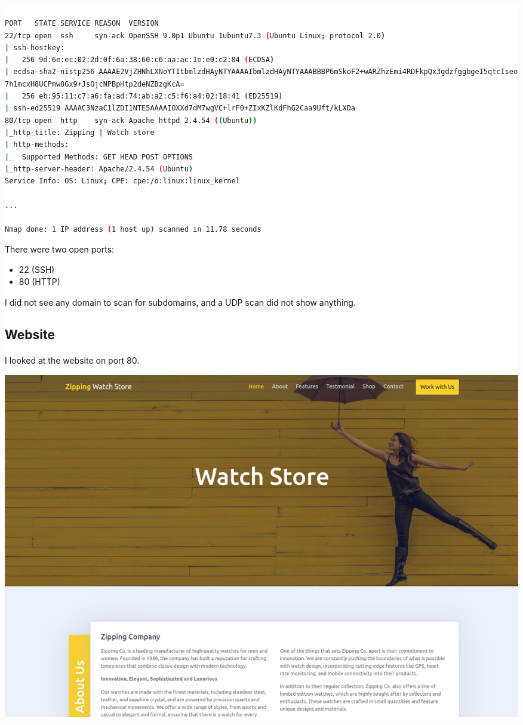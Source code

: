 ```bash

PORT   STATE SERVICE REASON  VERSION
22/tcp open  ssh     syn-ack OpenSSH 9.0p1 Ubuntu 1ubuntu7.3 (Ubuntu Linux; protocol 2.0)
| ssh-hostkey:
|   256 9d:6e:ec:02:2d:0f:6a:38:60:c6:aa:ac:1e:e0:c2:84 (ECDSA)
| ecdsa-sha2-nistp256 AAAAE2VjZHNhLXNoYTItbmlzdHAyNTYAAAAIbmlzdHAyNTYAAABBBP6mSkoF2+wARZhzEmi4RDFkpQx3gdzfggbgeI5qtcIseo7h1mcxH8UCPmw8Gx9+JsOjcNPBpHtp2deNZBzgKcA=
|   256 eb:95:11:c7:a6:fa:ad:74:ab:a2:c5:f6:a4:02:18:41 (ED25519)
|_ssh-ed25519 AAAAC3NzaC1lZDI1NTE5AAAAIOXXd7dM7wgVC+lrF0+ZIxKZlKdFhG2Caa9Uft/kLXDa
80/tcp open  http    syn-ack Apache httpd 2.4.54 ((Ubuntu))
|_http-title: Zipping | Watch store
| http-methods:
|_  Supported Methods: GET HEAD POST OPTIONS
|_http-server-header: Apache/2.4.54 (Ubuntu)
Service Info: OS: Linux; CPE: cpe:/o:linux:linux_kernel

...

Nmap done: 1 IP address (1 host up) scanned in 11.78 seconds
```

There were two open ports:

* 22 (SSH)
* 80 (HTTP)

I did not see any domain to scan for subdomains, and a UDP scan did not show anything.

## Website

I looked at the website on port 80.

![Watch Store](/assets/images/2023/10/Zipping/WatchStore.png "Watch Store")
